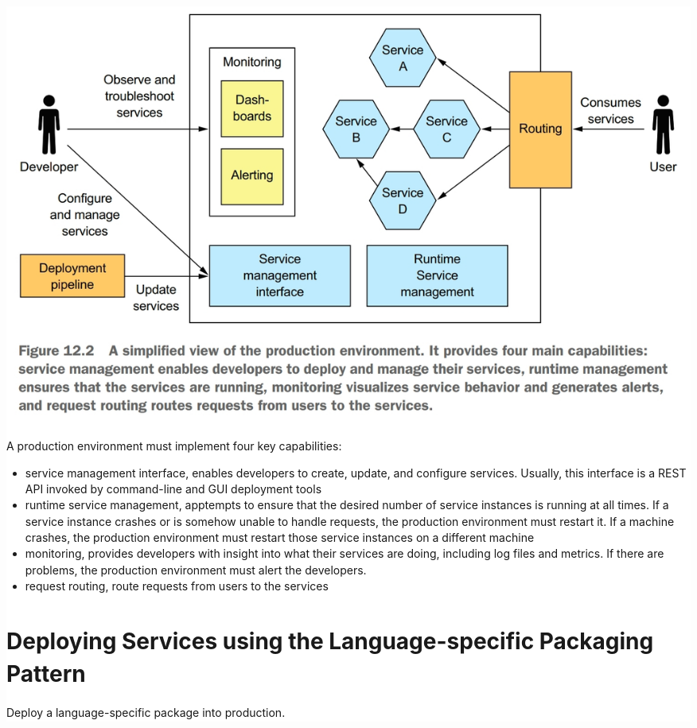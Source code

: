 ![production environment](/assets/images/microservices_patterns/microservices-patterns-deployment-production-environment.jpeg)

A production environment must implement four key capabilities:
- service management interface, enables developers to create, update, and configure services. Usually, this interface is a REST API invoked by command-line and GUI deployment tools
- runtime service management, apptempts to ensure that the desired number of service instances is running at all times. If a service instance crashes or is somehow unable to handle requests, the production environment must restart it. If a machine crashes, the production environment must restart those service instances on a different machine
- monitoring, provides developers with insight into what their services are doing, including log files and metrics. If there are problems, the production environment must alert the developers.
- request routing, route requests from users to the services

# Deploying Services using the Language-specific Packaging Pattern
Deploy a language-specific package into production.
